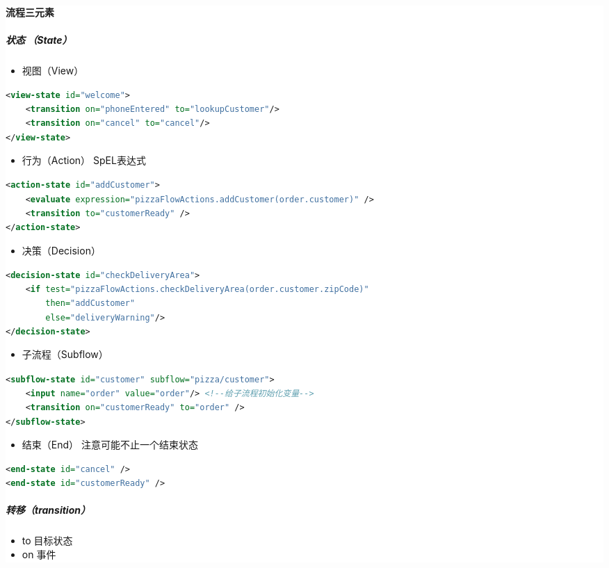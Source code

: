 #### 流程三元素

##### 状态 （State）

- 视图（View）

```xml
<view-state id="welcome">
    <transition on="phoneEntered" to="lookupCustomer"/>
    <transition on="cancel" to="cancel"/>
</view-state>
```



- 行为（Action） SpEL表达式

```xml
<action-state id="addCustomer">
    <evaluate expression="pizzaFlowActions.addCustomer(order.customer)" />
    <transition to="customerReady" />
</action-state>
```



- 决策（Decision）

```xml
<decision-state id="checkDeliveryArea">
    <if test="pizzaFlowActions.checkDeliveryArea(order.customer.zipCode)" 
        then="addCustomer" 
        else="deliveryWarning"/>
</decision-state>
```



- 子流程（Subflow）

```xml
<subflow-state id="customer" subflow="pizza/customer">
    <input name="order" value="order"/> <!--给子流程初始化变量-->
    <transition on="customerReady" to="order" />
</subflow-state>
```



- 结束（End） 注意可能不止一个结束状态

```xml
<end-state id="cancel" />
<end-state id="customerReady" />
```



##### 转移（transition）

- to  目标状态 
- on  事件 
